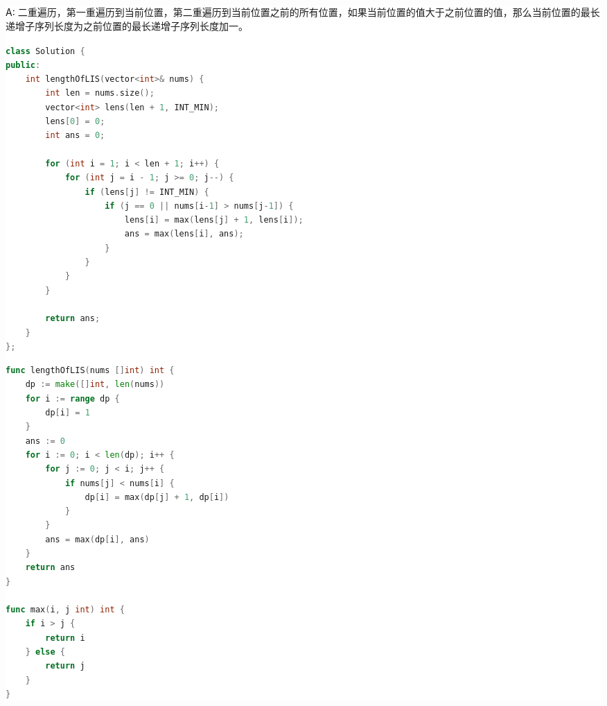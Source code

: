 A: 二重遍历，第一重遍历到当前位置，第二重遍历到当前位置之前的所有位置，如果当前位置的值大于之前位置的值，那么当前位置的最长递增子序列长度为之前位置的最长递增子序列长度加一。

```cpp
class Solution {
public:
    int lengthOfLIS(vector<int>& nums) {
        int len = nums.size();
        vector<int> lens(len + 1, INT_MIN);
        lens[0] = 0;
        int ans = 0;

        for (int i = 1; i < len + 1; i++) {
            for (int j = i - 1; j >= 0; j--) {
                if (lens[j] != INT_MIN) {
                    if (j == 0 || nums[i-1] > nums[j-1]) {
                        lens[i] = max(lens[j] + 1, lens[i]);
                        ans = max(lens[i], ans);
                    }
                }
            }
        }

        return ans;
    }
};
```

```go
func lengthOfLIS(nums []int) int {
    dp := make([]int, len(nums))
    for i := range dp {
        dp[i] = 1
    }
    ans := 0
    for i := 0; i < len(dp); i++ {
        for j := 0; j < i; j++ {
            if nums[j] < nums[i] {
                dp[i] = max(dp[j] + 1, dp[i])
            }
        }
        ans = max(dp[i], ans)
    }
    return ans
}

func max(i, j int) int {
    if i > j {
        return i
    } else {
        return j
    }
}
```
